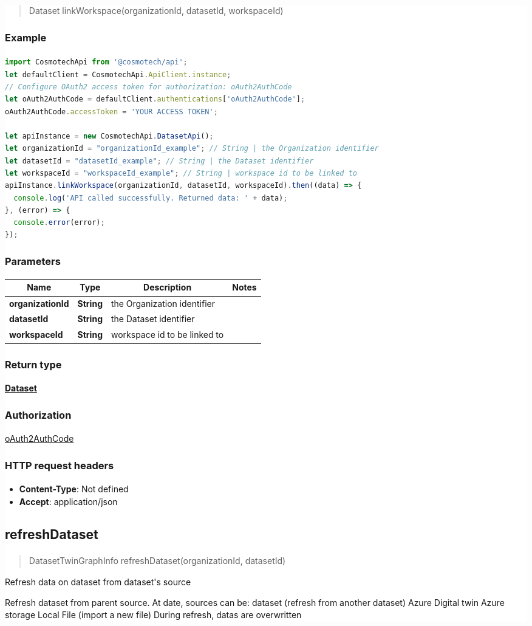> Dataset linkWorkspace(organizationId, datasetId, workspaceId)



### Example

```javascript
import CosmotechApi from '@cosmotech/api';
let defaultClient = CosmotechApi.ApiClient.instance;
// Configure OAuth2 access token for authorization: oAuth2AuthCode
let oAuth2AuthCode = defaultClient.authentications['oAuth2AuthCode'];
oAuth2AuthCode.accessToken = 'YOUR ACCESS TOKEN';

let apiInstance = new CosmotechApi.DatasetApi();
let organizationId = "organizationId_example"; // String | the Organization identifier
let datasetId = "datasetId_example"; // String | the Dataset identifier
let workspaceId = "workspaceId_example"; // String | workspace id to be linked to
apiInstance.linkWorkspace(organizationId, datasetId, workspaceId).then((data) => {
  console.log('API called successfully. Returned data: ' + data);
}, (error) => {
  console.error(error);
});

```

### Parameters


Name | Type | Description  | Notes
------------- | ------------- | ------------- | -------------
 **organizationId** | **String**| the Organization identifier | 
 **datasetId** | **String**| the Dataset identifier | 
 **workspaceId** | **String**| workspace id to be linked to | 

### Return type

[**Dataset**](Dataset.md)

### Authorization

[oAuth2AuthCode](../README.md#oAuth2AuthCode)

### HTTP request headers

- **Content-Type**: Not defined
- **Accept**: application/json


## refreshDataset

> DatasetTwinGraphInfo refreshDataset(organizationId, datasetId)

Refresh data on dataset from dataset&#39;s source

Refresh dataset from parent source. At date, sources can be:      dataset (refresh from another dataset)      Azure Digital twin       Azure storage      Local File (import a new file)  During refresh, datas are overwritten 
